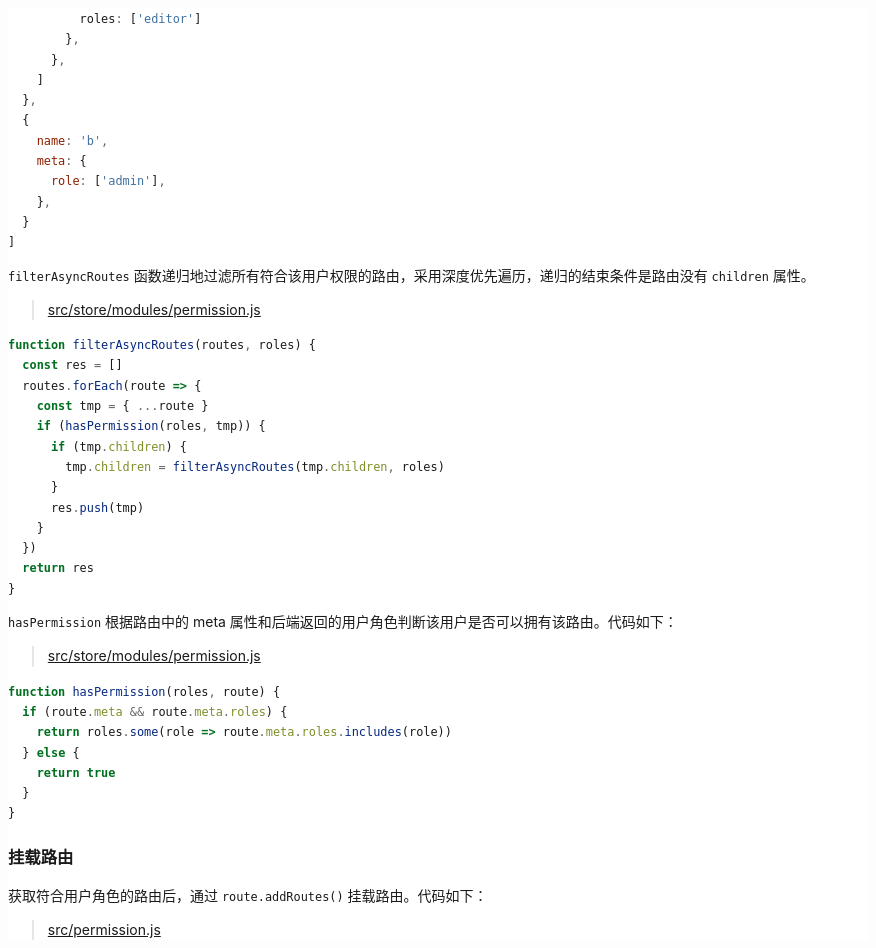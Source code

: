 ```js {4-9}
          roles: ['editor']
        },
      },
    ]
  },
  {
    name: 'b',
    meta: {
      role: ['admin'],
    },
  }
]
```

`filterAsyncRoutes` 函数递归地过滤所有符合该用户权限的路由，采用深度优先遍历，递归的结束条件是路由没有 `children` 属性。

> [src/store/modules/permission.js](https://github.com/PanJiaChen/vue-element-admin/blob/0caa975ee224074c77540107b1fe076081cdf306/src/store/modules/permission.js)

```js
function filterAsyncRoutes(routes, roles) {
  const res = []
  routes.forEach(route => {
    const tmp = { ...route }
    if (hasPermission(roles, tmp)) {
      if (tmp.children) {
        tmp.children = filterAsyncRoutes(tmp.children, roles)
      }
      res.push(tmp)
    }
  })
  return res
}
```

`hasPermission` 根据路由中的 meta 属性和后端返回的用户角色判断该用户是否可以拥有该路由。代码如下：

> [src/store/modules/permission.js](https://github.com/PanJiaChen/vue-element-admin/blob/0caa975ee224074c77540107b1fe076081cdf306/src/store/modules/permission.js)

```js
function hasPermission(roles, route) {
  if (route.meta && route.meta.roles) {
    return roles.some(role => route.meta.roles.includes(role))
  } else {
    return true
  }
}
```

### 挂载路由

获取符合用户角色的路由后，通过 `route.addRoutes()` 挂载路由。代码如下：

> [src/permission.js](https://github.com/PanJiaChen/vue-element-admin/blob/0caa975ee224074c77540107b1fe076081cdf306/src/permission.js)
